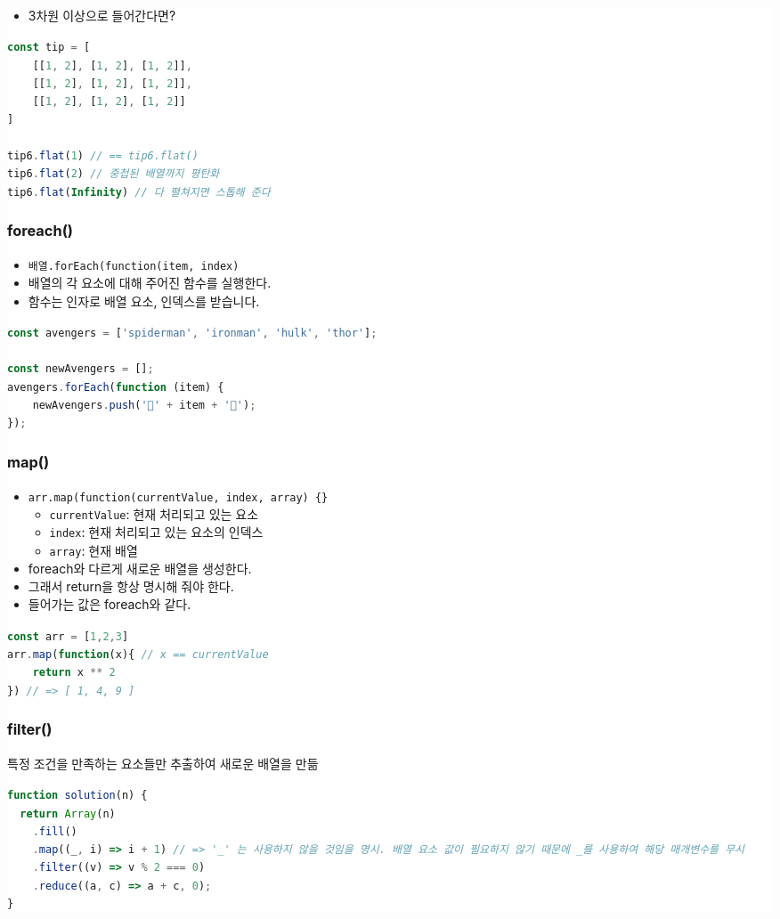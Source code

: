- 3차원 이상으로 들어간다면?

```jsx
const tip = [
    [[1, 2], [1, 2], [1, 2]],
    [[1, 2], [1, 2], [1, 2]],
    [[1, 2], [1, 2], [1, 2]]
]

tip6.flat(1) // == tip6.flat()
tip6.flat(2) // 중첩된 배열까지 평탄화
tip6.flat(Infinity) // 다 펼쳐지면 스톱해 준다
```

### foreach()

- `배열.forEach(function(item, index)`
- 배열의 각 요소에 대해 주어진 함수를 실행한다.
- 함수는 인자로 배열 요소, 인덱스를 받습니다.

```jsx
const avengers = ['spiderman', 'ironman', 'hulk', 'thor'];

const newAvengers = [];
avengers.forEach(function (item) {
    newAvengers.push('💖' + item + '💖');
});
```

### map()

- `arr.map(function(currentValue, index, array) {}`
    - `currentValue`: 현재 처리되고 있는 요소
    - `index`: 현재 처리되고 있는 요소의 인덱스
    - `array`: 현재 배열
- foreach와 다르게 새로운 배열을 생성한다.
- 그래서 return을 항상 명시해 줘야 한다.
- 들어가는 값은 foreach와 같다.

```jsx
const arr = [1,2,3]
arr.map(function(x){ // x == currentValue
	return x ** 2
}) // => [ 1, 4, 9 ]
```

### filter()

특정 조건을 만족하는 요소들만 추출하여 새로운 배열을 만듦

```jsx
function solution(n) {
  return Array(n)
    .fill()
    .map((_, i) => i + 1) // => '_' 는 사용하지 않을 것임을 명시. 배열 요소 값이 필요하지 않기 때문에 _를 사용하여 해당 매개변수를 무시
    .filter((v) => v % 2 === 0)
    .reduce((a, c) => a + c, 0);
}
```
